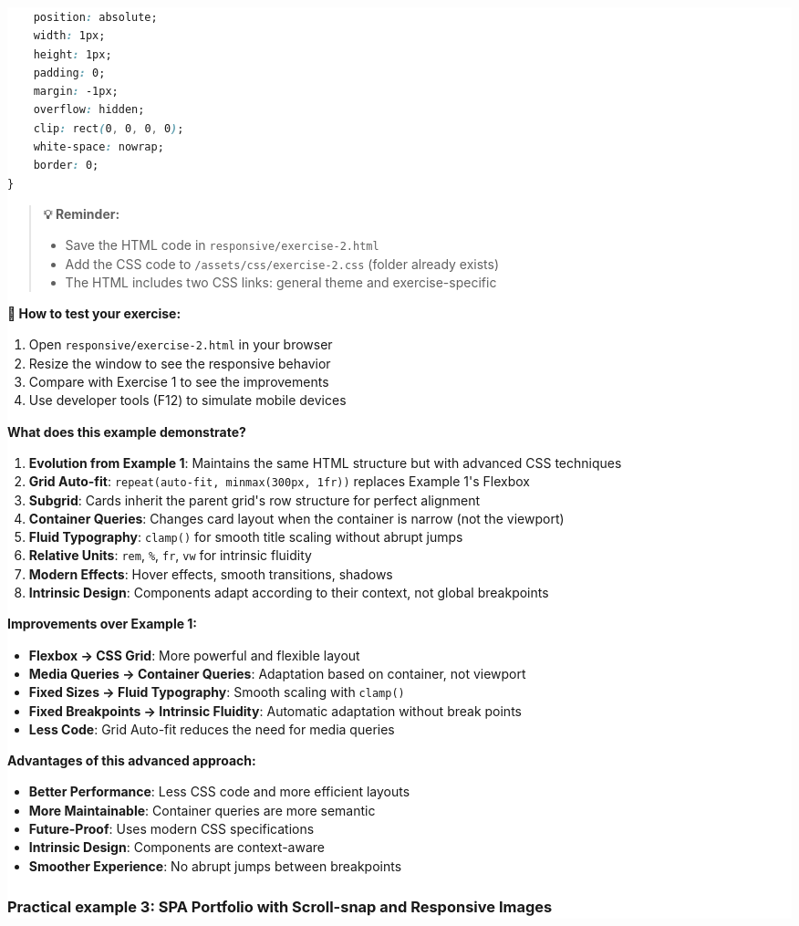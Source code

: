 ```css
	position: absolute;
	width: 1px;
	height: 1px;
	padding: 0;
	margin: -1px;
	overflow: hidden;
	clip: rect(0, 0, 0, 0);
	white-space: nowrap;
	border: 0;
}
```

> **💡 Reminder:**
>
> - Save the HTML code in `responsive/exercise-2.html`
> - Add the CSS code to `/assets/css/exercise-2.css` (folder already exists)
> - The HTML includes two CSS links: general theme and exercise-specific

**🚀 How to test your exercise:**

1. Open `responsive/exercise-2.html` in your browser
2. Resize the window to see the responsive behavior
3. Compare with Exercise 1 to see the improvements
4. Use developer tools (F12) to simulate mobile devices

**What does this example demonstrate?**

1. **Evolution from Example 1**: Maintains the same HTML structure but with advanced CSS techniques
2. **Grid Auto-fit**: `repeat(auto-fit, minmax(300px, 1fr))` replaces Example 1's Flexbox
3. **Subgrid**: Cards inherit the parent grid's row structure for perfect alignment
4. **Container Queries**: Changes card layout when the container is narrow (not the viewport)
5. **Fluid Typography**: `clamp()` for smooth title scaling without abrupt jumps
6. **Relative Units**: `rem`, `%`, `fr`, `vw` for intrinsic fluidity
7. **Modern Effects**: Hover effects, smooth transitions, shadows
8. **Intrinsic Design**: Components adapt according to their context, not global breakpoints

**Improvements over Example 1:**

- **Flexbox → CSS Grid**: More powerful and flexible layout
- **Media Queries → Container Queries**: Adaptation based on container, not viewport
- **Fixed Sizes → Fluid Typography**: Smooth scaling with `clamp()`
- **Fixed Breakpoints → Intrinsic Fluidity**: Automatic adaptation without break points
- **Less Code**: Grid Auto-fit reduces the need for media queries

**Advantages of this advanced approach:**

- **Better Performance**: Less CSS code and more efficient layouts
- **More Maintainable**: Container queries are more semantic
- **Future-Proof**: Uses modern CSS specifications
- **Intrinsic Design**: Components are context-aware
- **Smoother Experience**: No abrupt jumps between breakpoints

### Practical example 3: SPA Portfolio with Scroll-snap and Responsive Images
